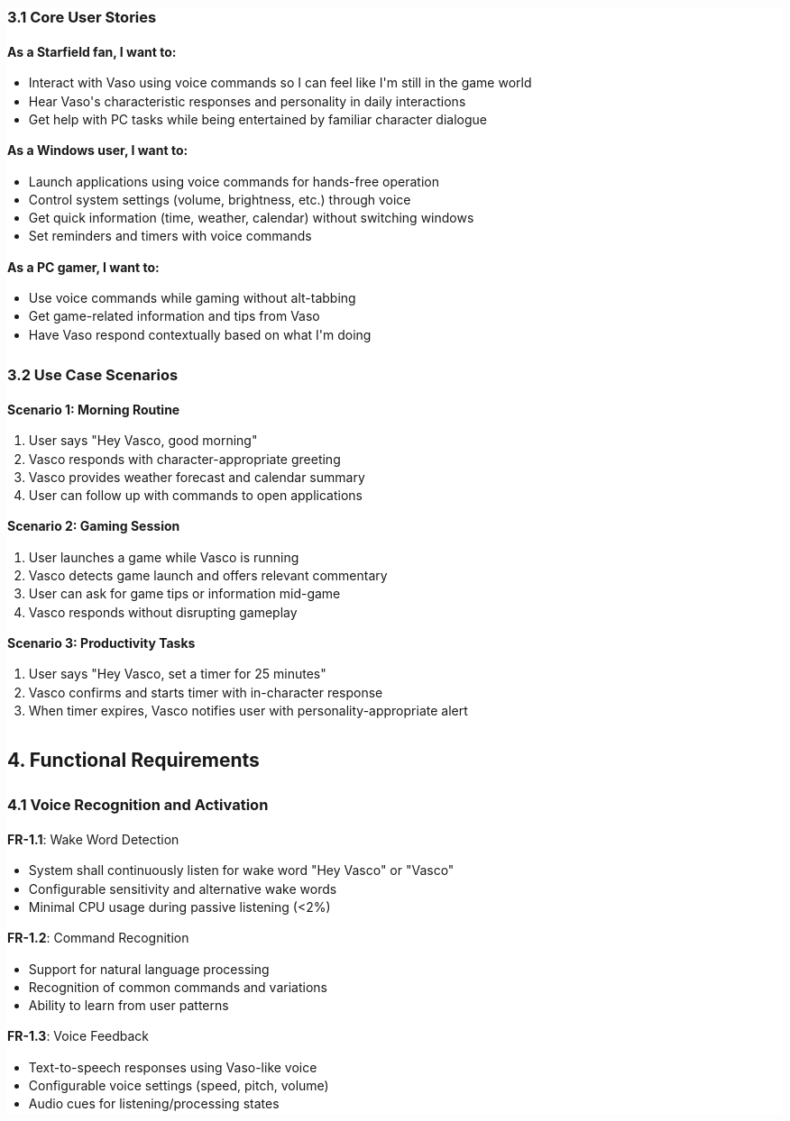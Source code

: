 ### 3.1 Core User Stories

**As a Starfield fan, I want to:**
- Interact with Vaso using voice commands so I can feel like I'm still in the game world
- Hear Vaso's characteristic responses and personality in daily interactions
- Get help with PC tasks while being entertained by familiar character dialogue

**As a Windows user, I want to:**
- Launch applications using voice commands for hands-free operation
- Control system settings (volume, brightness, etc.) through voice
- Get quick information (time, weather, calendar) without switching windows
- Set reminders and timers with voice commands

**As a PC gamer, I want to:**
- Use voice commands while gaming without alt-tabbing
- Get game-related information and tips from Vaso
- Have Vaso respond contextually based on what I'm doing

### 3.2 Use Case Scenarios

**Scenario 1: Morning Routine**
1. User says "Hey Vasco, good morning"
2. Vasco responds with character-appropriate greeting
3. Vasco provides weather forecast and calendar summary
4. User can follow up with commands to open applications

**Scenario 2: Gaming Session**
1. User launches a game while Vasco is running
2. Vasco detects game launch and offers relevant commentary
3. User can ask for game tips or information mid-game
4. Vasco responds without disrupting gameplay

**Scenario 3: Productivity Tasks**
1. User says "Hey Vasco, set a timer for 25 minutes"
2. Vasco confirms and starts timer with in-character response
3. When timer expires, Vasco notifies user with personality-appropriate alert

## 4. Functional Requirements

### 4.1 Voice Recognition and Activation

**FR-1.1**: Wake Word Detection
- System shall continuously listen for wake word "Hey Vasco" or "Vasco"
- Configurable sensitivity and alternative wake words
- Minimal CPU usage during passive listening (<2%)

**FR-1.2**: Command Recognition
- Support for natural language processing
- Recognition of common commands and variations
- Ability to learn from user patterns

**FR-1.3**: Voice Feedback
- Text-to-speech responses using Vaso-like voice
- Configurable voice settings (speed, pitch, volume)
- Audio cues for listening/processing states
